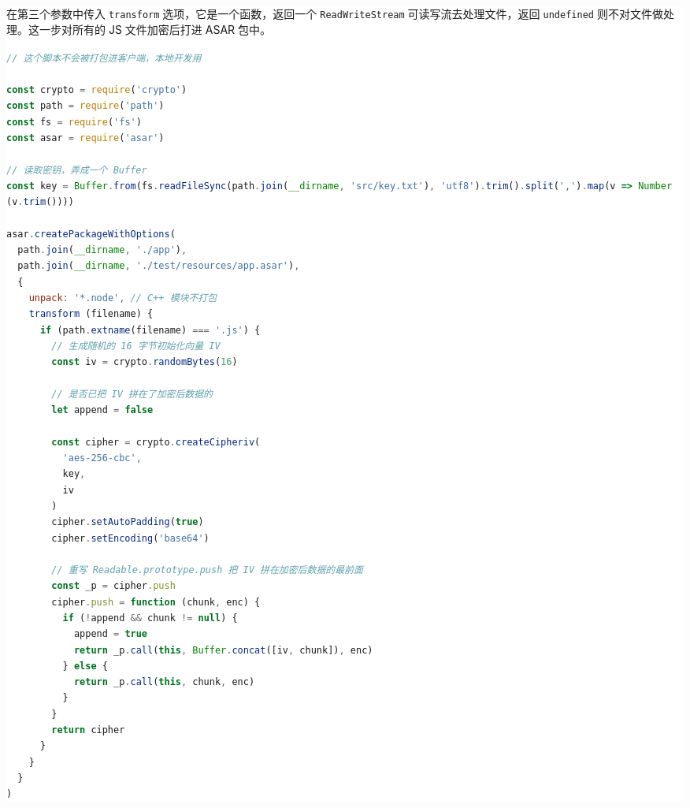 在第三个参数中传入 `transform` 选项，它是一个函数，返回一个 `ReadWriteStream` 可读写流去处理文件，返回 `undefined` 则不对文件做处理。这一步对所有的 JS 文件加密后打进 ASAR 包中。

``` js
// 这个脚本不会被打包进客户端，本地开发用

const crypto = require('crypto')
const path = require('path')
const fs = require('fs')
const asar = require('asar')

// 读取密钥，弄成一个 Buffer
const key = Buffer.from(fs.readFileSync(path.join(__dirname, 'src/key.txt'), 'utf8').trim().split(',').map(v => Number(v.trim())))

asar.createPackageWithOptions(
  path.join(__dirname, './app'),
  path.join(__dirname, './test/resources/app.asar'),
  {
    unpack: '*.node', // C++ 模块不打包
    transform (filename) {
      if (path.extname(filename) === '.js') {
        // 生成随机的 16 字节初始化向量 IV
        const iv = crypto.randomBytes(16)

        // 是否已把 IV 拼在了加密后数据的
        let append = false

        const cipher = crypto.createCipheriv(
          'aes-256-cbc',
          key,
          iv
        )
        cipher.setAutoPadding(true)
        cipher.setEncoding('base64')

        // 重写 Readable.prototype.push 把 IV 拼在加密后数据的最前面
        const _p = cipher.push
        cipher.push = function (chunk, enc) {
          if (!append && chunk != null) {
            append = true
            return _p.call(this, Buffer.concat([iv, chunk]), enc)
          } else {
            return _p.call(this, chunk, enc)
          }
        }
        return cipher
      }
    }
  }
)
```
